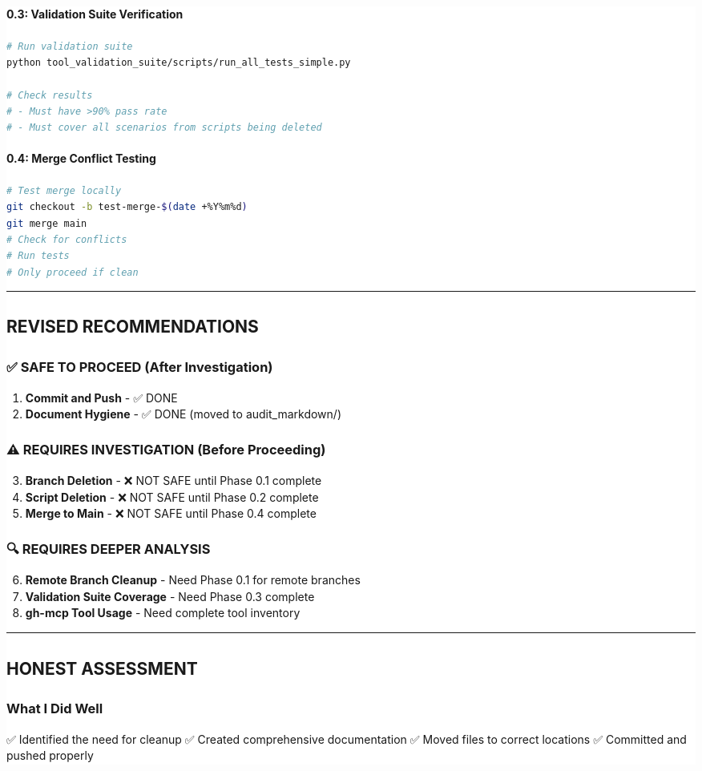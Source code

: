 #### 0.3: Validation Suite Verification
```bash
# Run validation suite
python tool_validation_suite/scripts/run_all_tests_simple.py

# Check results
# - Must have >90% pass rate
# - Must cover all scenarios from scripts being deleted
```

#### 0.4: Merge Conflict Testing
```bash
# Test merge locally
git checkout -b test-merge-$(date +%Y%m%d)
git merge main
# Check for conflicts
# Run tests
# Only proceed if clean
```

---

## REVISED RECOMMENDATIONS

### ✅ SAFE TO PROCEED (After Investigation)

1. **Commit and Push** - ✅ DONE
2. **Document Hygiene** - ✅ DONE (moved to audit_markdown/)

### ⚠️ REQUIRES INVESTIGATION (Before Proceeding)

3. **Branch Deletion** - ❌ NOT SAFE until Phase 0.1 complete
4. **Script Deletion** - ❌ NOT SAFE until Phase 0.2 complete
5. **Merge to Main** - ❌ NOT SAFE until Phase 0.4 complete

### 🔍 REQUIRES DEEPER ANALYSIS

6. **Remote Branch Cleanup** - Need Phase 0.1 for remote branches
7. **Validation Suite Coverage** - Need Phase 0.3 complete
8. **gh-mcp Tool Usage** - Need complete tool inventory

---

## HONEST ASSESSMENT

### What I Did Well
✅ Identified the need for cleanup
✅ Created comprehensive documentation
✅ Moved files to correct locations
✅ Committed and pushed properly
